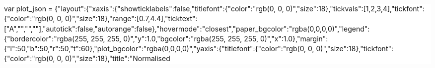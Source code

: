   var plot_json = {"layout":{"xaxis":{"showticklabels":false,"titlefont":{"color":"rgb(0, 0, 0)","size":18},"tickvals":[1,2,3,4],"tickfont":{"color":"rgb(0, 0, 0)","size":18},"range":[0.7,4.4],"ticktext":["A","","",""],"autotick":false,"autorange":false},"hovermode":"closest","paper_bgcolor":"rgba(0,0,0,0)","legend":{"bordercolor":"rgba(255, 255, 255, 0)","y":1.0,"bgcolor":"rgba(255, 255, 255, 0)","x":1.0},"margin":{"l":50,"b":50,"r":50,"t":60},"plot_bgcolor":"rgba(0,0,0,0)","yaxis":{"titlefont":{"color":"rgb(0, 0, 0)","size":18},"tickfont":{"color":"rgb(0, 0, 0)","size":18},"title":"Normalised